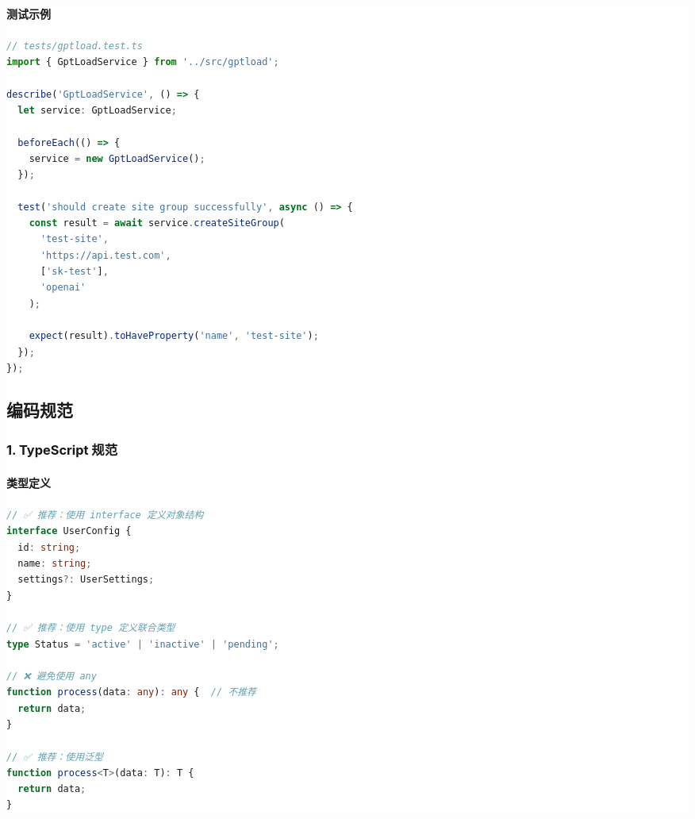 #### 测试示例

```typescript
// tests/gptload.test.ts
import { GptLoadService } from '../src/gptload';

describe('GptLoadService', () => {
  let service: GptLoadService;
  
  beforeEach(() => {
    service = new GptLoadService();
  });
  
  test('should create site group successfully', async () => {
    const result = await service.createSiteGroup(
      'test-site',
      'https://api.test.com',
      ['sk-test'],
      'openai'
    );
    
    expect(result).toHaveProperty('name', 'test-site');
  });
});
```

## 编码规范

### 1. TypeScript 规范

#### 类型定义

```typescript
// ✅ 推荐：使用 interface 定义对象结构
interface UserConfig {
  id: string;
  name: string;
  settings?: UserSettings;
}

// ✅ 推荐：使用 type 定义联合类型
type Status = 'active' | 'inactive' | 'pending';

// ❌ 避免使用 any
function process(data: any): any {  // 不推荐
  return data;
}

// ✅ 推荐：使用泛型
function process<T>(data: T): T {
  return data;
}
```
